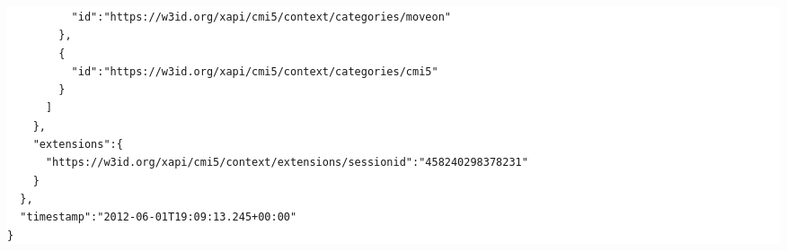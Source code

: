 ```
       	  "id":"https://w3id.org/xapi/cmi5/context/categories/moveon"
        },
        {  
          "id":"https://w3id.org/xapi/cmi5/context/categories/cmi5"
        }
      ]
    },
    "extensions":{  
      "https://w3id.org/xapi/cmi5/context/extensions/sessionid":"458240298378231"
    }
  },
  "timestamp":"2012-06-01T19:09:13.245+00:00"
}
```

